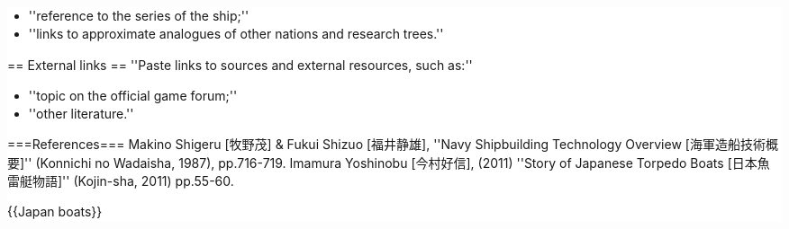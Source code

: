 * ''reference to the series of the ship;''
* ''links to approximate analogues of other nations and research trees.''

== External links ==
''Paste links to sources and external resources, such as:''

* ''topic on the official game forum;''
* ''other literature.''

===References===
<references>
<ref name="ShigeruNavy">Makino Shigeru [牧野茂] & Fukui Shizuo [福井静雄], ''Navy Shipbuilding Technology Overview [海軍造船技術概要]'' (Konnichi no Wadaisha, 1987), pp.716-719.</ref>
<ref name="YoshinobuBoat">Imamura Yoshinobu [今村好信], (2011) ''Story of Japanese Torpedo Boats [日本魚雷艇物語]'' (Kojin-sha, 2011) pp.55-60.</ref>
</references>

{{Japan boats}}